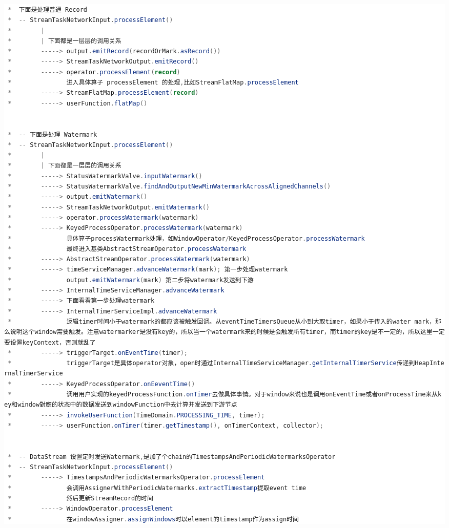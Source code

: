 ```java
 *  下面是处理普通 Record  
 *  -- StreamTaskNetworkInput.processElement()  
 *        |   
 *        | 下面都是一层层的调用关系
 *        -----> output.emitRecord(recordOrMark.asRecord())
 *        -----> StreamTaskNetworkOutput.emitRecord()
 *        -----> operator.processElement(record)
 *               进入具体算子 processElement 的处理,比如StreamFlatMap.processElement
 *        -----> StreamFlatMap.processElement(record)
 *        -----> userFunction.flatMap()
    
   
 *  -- 下面是处理 Watermark
 *  -- StreamTaskNetworkInput.processElement()  
 *        |   
 *        | 下面都是一层层的调用关系
 *        -----> StatusWatermarkValve.inputWatermark()
 *        -----> StatusWatermarkValve.findAndOutputNewMinWatermarkAcrossAlignedChannels()
 *        -----> output.emitWatermark()
 *        -----> StreamTaskNetworkOutput.emitWatermark()
 *        -----> operator.processWatermark(watermark) 
 *        -----> KeyedProcessOperator.processWatermark(watermark) 
 *               具体算子processWatermark处理，如WindowOperator/KeyedProcessOperator.processWatermark 
 *               最终进入基类AbstractStreamOperator.processWatermark
 *        -----> AbstractStreamOperator.processWatermark(watermark) 
 *        -----> timeServiceManager.advanceWatermark(mark); 第一步处理watermark
 *               output.emitWatermark(mark) 第二步将watermark发送到下游
 *        -----> InternalTimeServiceManager.advanceWatermark   
 *        -----> 下面看看第一步处理watermark  
 *        -----> InternalTimerServiceImpl.advanceWatermark   
 *               逻辑timer时间小于watermark的都应该被触发回调。从eventTimeTimersQueue从小到大取timer，如果小于传入的water mark，那么说明这个window需要触发。注意watermarker是没有key的，所以当一个watermark来的时候是会触发所有timer，而timer的key是不一定的，所以这里一定要设置keyContext，否则就乱了
 *        -----> triggerTarget.onEventTime(timer);
 *               triggerTarget是具体operator对象，open时通过InternalTimeServiceManager.getInternalTimerService传递到HeapInternalTimerService  
 *        -----> KeyedProcessOperator.onEeventTime()
 *               调用用户实现的keyedProcessFunction.onTimer去做具体事情。对于window来说也是调用onEventTime或者onProcessTime来从key和window對應的状态中的数据发送到windowFunction中去计算并发送到下游节点  
 *        -----> invokeUserFunction(TimeDomain.PROCESSING_TIME, timer);
 *        -----> userFunction.onTimer(timer.getTimestamp(), onTimerContext, collector);
 
   
 *  -- DataStream 设置定时发送Watermark,是加了个chain的TimestampsAndPeriodicWatermarksOperator
 *  -- StreamTaskNetworkInput.processElement()        
 *        -----> TimestampsAndPeriodicWatermarksOperator.processElement
 *               会调用AssignerWithPeriodicWatermarks.extractTimestamp提取event time
 *               然后更新StreamRecord的时间
 *        -----> WindowOperator.processElement
 *               在windowAssigner.assignWindows时以element的timestamp作为assign时间
```
